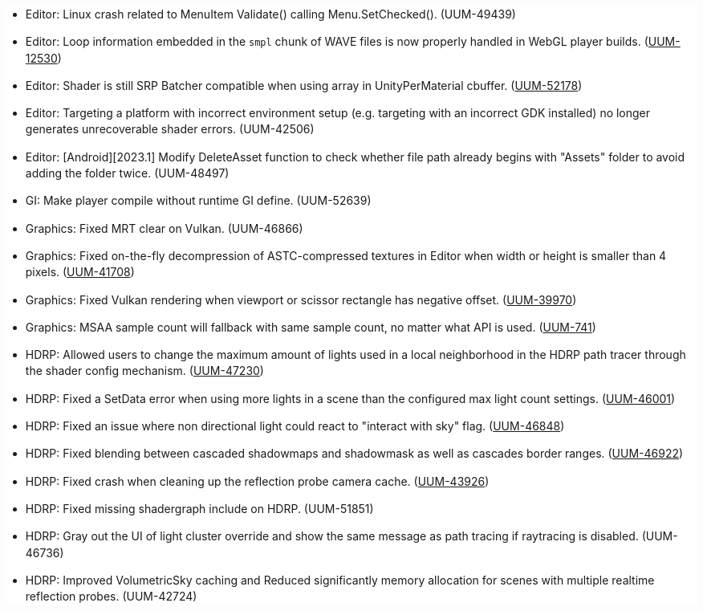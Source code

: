 *   Editor: Linux crash related to MenuItem Validate() calling Menu.SetChecked(). (UUM-49439)
    
*   Editor: Loop information embedded in the `smpl` chunk of WAVE files is now properly handled in WebGL player builds. ([UUM-12530](https://issuetracker.unity3d.com/issues/webgl-a-looping-audio-sounds-different-on-webgl-than-in-the-editor-slash-native-desktop-player))
    
*   Editor: Shader is still SRP Batcher compatible when using array in UnityPerMaterial cbuffer. ([UUM-52178](https://issuetracker.unity3d.com/issues/unitypermaterial-does-not-support-srp-batcher-when-adding-arrays))
    
*   Editor: Targeting a platform with incorrect environment setup (e.g. targeting with an incorrect GDK installed) no longer generates unrecoverable shader errors. (UUM-42506)
    
*   Editor: \[Android\]\[2023.1\] Modify DeleteAsset function to check whether file path already begins with "Assets" folder to avoid adding the folder twice. (UUM-48497)
    
*   GI: Make player compile without runtime GI define. (UUM-52639)
    
*   Graphics: Fixed MRT clear on Vulkan. (UUM-46866)
    
*   Graphics: Fixed on-the-fly decompression of ASTC-compressed textures in Editor when width or height is smaller than 4 pixels. ([UUM-41708](https://issuetracker.unity3d.com/issues/windows-editor-shows-gradient-as-single-color-when-android-platform-is-selected))
    
*   Graphics: Fixed Vulkan rendering when viewport or scissor rectangle has negative offset. ([UUM-39970](https://issuetracker.unity3d.com/issues/android-vulkan-the-gameobject-isnt-rendered-when-rect-x-position-in-commandbuffer-dot-setviewport-is-less-than-0-dot-5))
    
*   Graphics: MSAA sample count will fallback with same sample count, no matter what API is used. ([UUM-741](https://issuetracker.unity3d.com/issues/android-2xmsaa-does-not-work-on-mali-devices-when-post-processing-is-enabled))
    
*   HDRP: Allowed users to change the maximum amount of lights used in a local neighborhood in the HDRP path tracer through the shader config mechanism. ([UUM-47230](https://issuetracker.unity3d.com/issues/area-lights-fall-off-when-rendered-with-path-tracing))
    
*   HDRP: Fixed a SetData error when using more lights in a scene than the configured max light count settings. ([UUM-46001](https://issuetracker.unity3d.com/issues/hdrp-argumentexception-error-is-thrown-and-the-scene-view-stops-rendering-when-real-time-lights-and-decal-projectors-are-used))
    
*   HDRP: Fixed an issue where non directional light could react to "interact with sky" flag. ([UUM-46848](https://issuetracker.unity3d.com/issues/baked-light-has-the-wrong-color-temperature-when-it-has-the-certain-world-rotation-values-or-physicallybasedsky-is-selected))
    
*   HDRP: Fixed blending between cascaded shadowmaps and shadowmask as well as cascades border ranges. ([UUM-46922](https://issuetracker.unity3d.com/issues/blending-real-time-shadows-with-the-baked-shadows-leaves-unshadowed-space-when-using-distance-shadowmask))
    
*   HDRP: Fixed crash when cleaning up the reflection probe camera cache. ([UUM-43926](https://issuetracker.unity3d.com/issues/nullreferenceexception-in-unityengine-dot-rendering-dot-highdefinition-dot-probecameracache-dot-clear-when-exiting-the-player))
    
*   HDRP: Fixed missing shadergraph include on HDRP. (UUM-51851)
    
*   HDRP: Gray out the UI of light cluster override and show the same message as path tracing if raytracing is disabled. (UUM-46736)
    
*   HDRP: Improved VolumetricSky caching and Reduced significantly memory allocation for scenes with multiple realtime reflection probes. (UUM-42724)
    